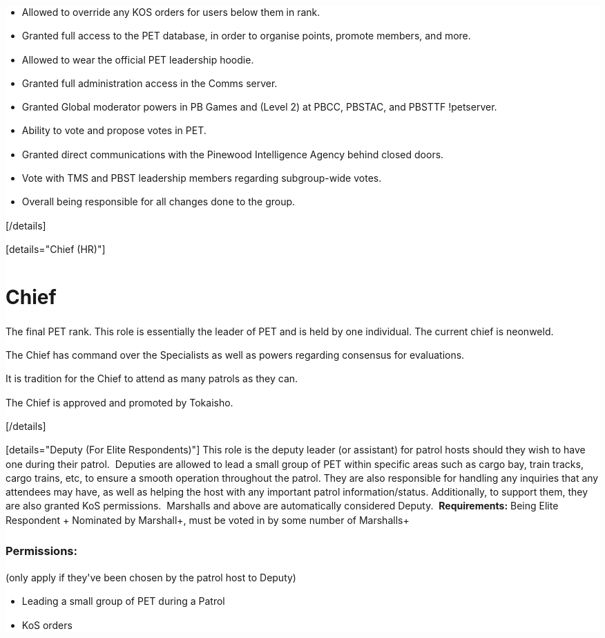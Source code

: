 * Allowed to override any KOS orders for users below them in rank.

* Granted full access to the PET database, in order to organise points, promote members, and more.

* Allowed to wear the official PET leadership hoodie.

* Granted full administration access in the Comms server.

* Granted Global moderator powers in PB Games and (Level 2) at PBCC, PBSTAC, and PBSTTF !petserver.

* Ability to vote and propose votes in PET.

* Granted direct communications with the Pinewood Intelligence Agency behind closed doors.

* Vote with TMS and PBST leadership members regarding subgroup-wide votes.

* Overall being responsible for all changes done to the group.

[/details]

[details="Chief (HR)"]

# Chief

The final PET rank. This role is essentially the leader of PET and is held by one individual.
The current chief is neonweld.

The Chief has command over the Specialists as well as powers regarding consensus for evaluations.

It is tradition for the Chief to attend as many patrols as they can.

The Chief is approved and promoted by Tokaisho.

[/details]
<p>

[details="Deputy (For Elite Respondents)"]
This role is the deputy leader (or assistant) for patrol hosts should they wish to have one during their patrol. 
﻿
Deputies are allowed to lead a small group of PET within specific areas such as cargo bay, train tracks, cargo trains, etc, to ensure a smooth operation throughout the patrol. They are also responsible for handling any inquiries that any attendees may have, as well as helping the host with any important patrol information/status. Additionally, to support them, they are also granted KoS permissions. 
﻿
Marshalls and above are automatically considered Deputy. 
﻿
**Requirements:** Being Elite Respondent + Nominated by Marshall+, must be voted in by some number of Marshalls+
﻿
<div><h3>Permissions:</div>
(only apply if they've been chosen by the patrol host to Deputy)

* Leading a small group of PET during a Patrol

* KoS orders
